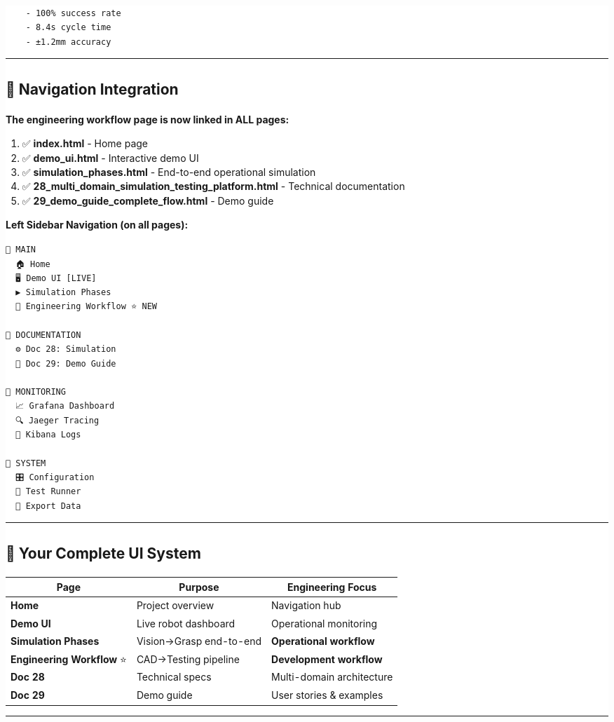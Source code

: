 ```
    - 100% success rate
    - 8.4s cycle time
    - ±1.2mm accuracy
```

---

## 🔗 Navigation Integration

**The engineering workflow page is now linked in ALL pages:**

1. ✅ **index.html** - Home page
2. ✅ **demo_ui.html** - Interactive demo UI
3. ✅ **simulation_phases.html** - End-to-end operational simulation
4. ✅ **28_multi_domain_simulation_testing_platform.html** - Technical documentation
5. ✅ **29_demo_guide_complete_flow.html** - Demo guide

**Left Sidebar Navigation (on all pages):**
```
📁 MAIN
  🏠 Home
  🖥️ Demo UI [LIVE]
  ▶️ Simulation Phases
  🔧 Engineering Workflow ⭐ NEW

📁 DOCUMENTATION
  ⚙️ Doc 28: Simulation
  📖 Doc 29: Demo Guide

📁 MONITORING
  📈 Grafana Dashboard
  🔍 Jaeger Tracing
  📄 Kibana Logs

📁 SYSTEM
  🎛️ Configuration
  🧪 Test Runner
  💾 Export Data
```

---

## 📱 Your Complete UI System

| Page | Purpose | Engineering Focus |
|------|---------|------------------|
| **Home** | Project overview | Navigation hub |
| **Demo UI** | Live robot dashboard | Operational monitoring |
| **Simulation Phases** | Vision→Grasp end-to-end | **Operational workflow** |
| **Engineering Workflow** ⭐ | CAD→Testing pipeline | **Development workflow** |
| **Doc 28** | Technical specs | Multi-domain architecture |
| **Doc 29** | Demo guide | User stories & examples |

---